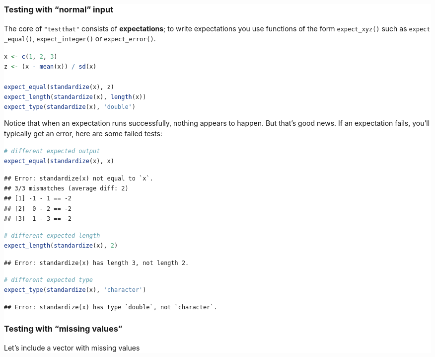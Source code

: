 ### Testing with “normal” input

The core of `"testthat"` consists of **expectations**; to write
expectations you use functions of the form `expect_xyz()` such as
`expect_equal()`, `expect_integer()` or `expect_error()`.

``` r
x <- c(1, 2, 3)
z <- (x - mean(x)) / sd(x)

expect_equal(standardize(x), z)
expect_length(standardize(x), length(x))
expect_type(standardize(x), 'double')
```

Notice that when an expectation runs successfully, nothing appears to
happen. But that’s good news. If an expectation fails, you’ll typically
get an error, here are some failed tests:

``` r
# different expected output
expect_equal(standardize(x), x)
```

    ## Error: standardize(x) not equal to `x`.
    ## 3/3 mismatches (average diff: 2)
    ## [1] -1 - 1 == -2
    ## [2]  0 - 2 == -2
    ## [3]  1 - 3 == -2

``` r
# different expected length
expect_length(standardize(x), 2)
```

    ## Error: standardize(x) has length 3, not length 2.

``` r
# different expected type
expect_type(standardize(x), 'character')
```

    ## Error: standardize(x) has type `double`, not `character`.

### Testing with “missing values”

Let’s include a vector with missing values
